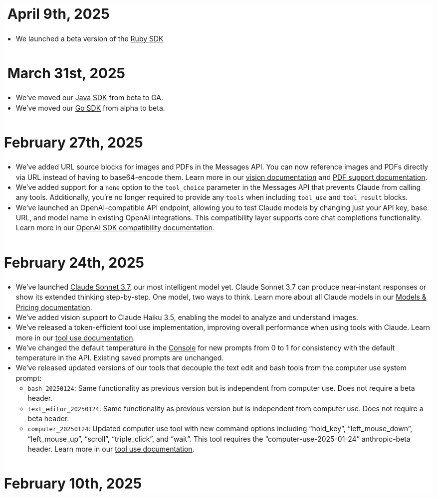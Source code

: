 # [​](#april-9th%2C-2025) April 9th, 2025

* We launched a beta version of the [Ruby SDK](https://github.com/anthropics/anthropic-sdk-ruby)

# [​](#march-31st%2C-2025) March 31st, 2025

* We’ve moved our [Java SDK](https://github.com/anthropics/anthropic-sdk-java) from beta to GA.
* We’ve moved our [Go SDK](https://github.com/anthropics/anthropic-sdk-go) from alpha to beta.

# [​](#february-27th%2C-2025) February 27th, 2025

* We’ve added URL source blocks for images and PDFs in the Messages API. You can now reference images and PDFs directly via URL instead of having to base64-encode them. Learn more in our [vision documentation](/en/docs/vision) and [PDF support documentation](/en/docs/build-with-claude/pdf-support).
* We’ve added support for a `none` option to the `tool_choice` parameter in the Messages API that prevents Claude from calling any tools. Additionally, you’re no longer required to provide any `tools` when including `tool_use` and `tool_result` blocks.
* We’ve launched an OpenAI-compatible API endpoint, allowing you to test Claude models by changing just your API key, base URL, and model name in existing OpenAI integrations. This compatibility layer supports core chat completions functionality. Learn more in our [OpenAI SDK compatibility documentation](/en/api/openai-sdk).

# [​](#february-24th%2C-2025) February 24th, 2025

* We’ve launched [Claude Sonnet 3.7](http://www.anthropic.com/news/claude-3-7-sonnet), our most intelligent model yet. Claude Sonnet 3.7 can produce near-instant responses or show its extended thinking step-by-step. One model, two ways to think. Learn more about all Claude models in our [Models & Pricing documentation](/en/docs/about-claude/models).
* We’ve added vision support to Claude Haiku 3.5, enabling the model to analyze and understand images.
* We’ve released a token-efficient tool use implementation, improving overall performance when using tools with Claude. Learn more in our [tool use documentation](/en/docs/build-with-claude/tool-use).
* We’ve changed the default temperature in the [Console](https://console.anthropic.com/workbench) for new prompts from 0 to 1 for consistency with the default temperature in the API. Existing saved prompts are unchanged.
* We’ve released updated versions of our tools that decouple the text edit and bash tools from the computer use system prompt:
  + `bash_20250124`: Same functionality as previous version but is independent from computer use. Does not require a beta header.
  + `text_editor_20250124`: Same functionality as previous version but is independent from computer use. Does not require a beta header.
  + `computer_20250124`: Updated computer use tool with new command options including “hold\_key”, “left\_mouse\_down”, “left\_mouse\_up”, “scroll”, “triple\_click”, and “wait”. This tool requires the “computer-use-2025-01-24” anthropic-beta header.
    Learn more in our [tool use documentation](/en/docs/build-with-claude/tool-use).

# [​](#february-10th%2C-2025) February 10th, 2025
